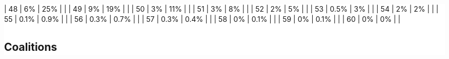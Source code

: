 | 48 | 6% | 25% |  |
| 49 | 9% | 19% |  |
| 50 | 3% | 11% |  |
| 51 | 3% | 8% |  |
| 52 | 2% | 5% |  |
| 53 | 0.5% | 3% |  |
| 54 | 2% | 2% |  |
| 55 | 0.1% | 0.9% |  |
| 56 | 0.3% | 0.7% |  |
| 57 | 0.3% | 0.4% |  |
| 58 | 0% | 0.1% |  |
| 59 | 0% | 0.1% |  |
| 60 | 0% | 0% |  |


## Coalitions
